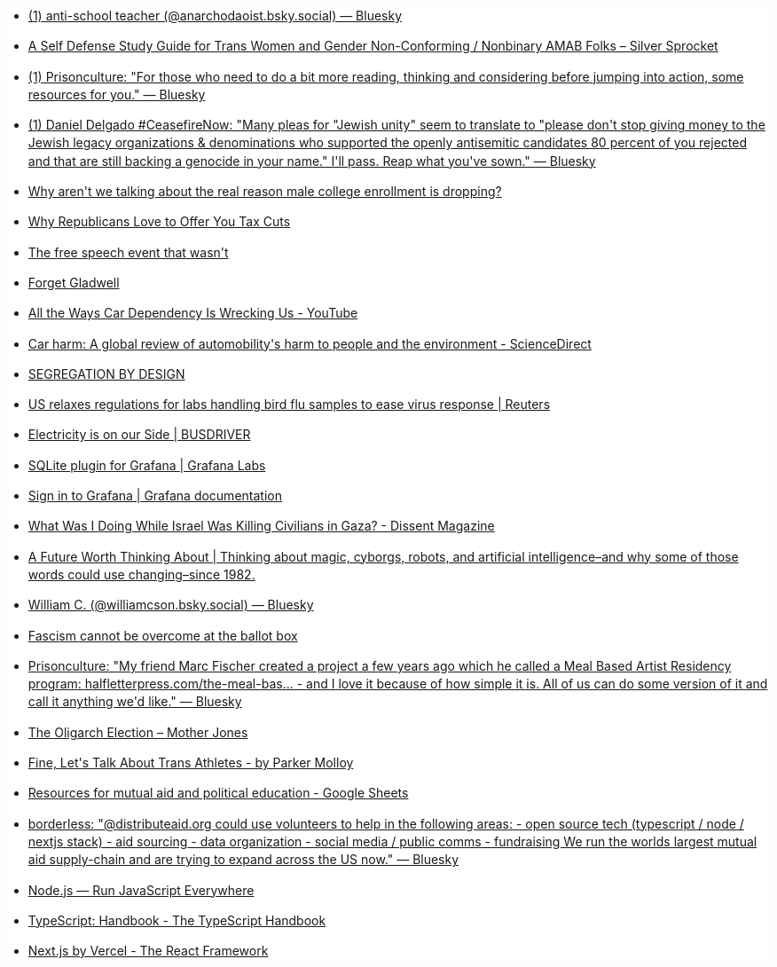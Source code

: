 * [(1) anti-school teacher (@anarchodaoist.bsky.social) — Bluesky](https://bsky.app/profile/anarchodaoist.bsky.social)
* [A Self Defense Study Guide for Trans Women and Gender Non-Conforming / Nonbinary AMAB Folks – Silver Sprocket](https://www.silversprocket.net/2021/09/13/a-self-defense-study-guide-for-trans-women-and-gender-non-conforming-nonbinary-amab-folks/)
* [(1) Prisonculture: "For those who need to do a bit more reading, thinking and considering before jumping into action, some resources for you." — Bluesky](https://bsky.app/profile/prisonculture.bsky.social/post/3laf32aqgsc2p)
* [(1) Daniel Delgado #CeasefireNow: "Many pleas for "Jewish unity" seem to translate to "please don't stop giving money to the Jewish legacy organizations & denominations who supported the openly antisemitic candidates 80 percent of you rejected and that are still backing a genocide in your name." I'll pass. Reap what you've sown." — Bluesky](https://bsky.app/profile/ddelgadovive.bsky.social/post/3laeunytqad2b)

* [Why aren't we talking about the real reason male college enrollment is dropping?](https://celestemdavis.substack.com/p/why-boys-dont-go-to-college)
* [Why Republicans Love to Offer You Tax Cuts](https://www.hamiltonnolan.com/p/why-republicans-love-to-offer-you)
* [The free speech event that wasn't](https://theracket.news/p/the-free-speech-event-that-wasnt)
* [Forget Gladwell](https://culture.ghost.io/forget-gladwell/)
* [All the Ways Car Dependency Is Wrecking Us - YouTube](https://www.youtube.com/watch?v=4kSTJnT0tUE)
* [Car harm: A global review of automobility's harm to people and the environment - ScienceDirect](https://www.sciencedirect.com/science/article/pii/S0966692324000267#bb0390)
* [SEGREGATION BY DESIGN](https://www.segregationbydesign.com/)
* [US relaxes regulations for labs handling bird flu samples to ease virus response | Reuters](https://www.reuters.com/world/us/us-relaxes-regulations-labs-handling-bird-flu-samples-ease-virus-response-2024-05-14/)
* [Electricity is on our Side | BUSDRIVER](https://busdriver-thumbs.bandcamp.com/album/electricity-is-on-our-side-2)
* [SQLite plugin for Grafana | Grafana Labs](https://grafana.com/grafana/plugins/frser-sqlite-datasource/)
* [Sign in to Grafana | Grafana documentation](https://grafana.com/docs/grafana/latest/setup-grafana/sign-in-to-grafana/)
* [What Was I Doing While Israel Was Killing Civilians in Gaza? - Dissent Magazine](https://www.dissentmagazine.org/online_articles/what-was-i-doing-while-israel-was-killing-civilians-in-gaza/)
* [A Future Worth Thinking About | Thinking about magic, cyborgs, robots, and artificial intelligence–and why some of those words could use changing–since 1982.](https://afutureworththinkingabout.com/)
* [William C. (@williamcson.bsky.social) — Bluesky](https://bsky.app/profile/williamcson.bsky.social)
* [Fascism cannot be overcome at the ballot box](https://prismreports.org/2024/11/07/fascism-cannot-be-overcome-at-the-ballot-box/)
* [Prisonculture: "My friend Marc Fischer created a project a few years ago which he called a Meal Based Artist Residency program: halfletterpress.com/the-meal-bas... - and I love it because of how simple it is. All of us can do some version of it and call it anything we'd like." — Bluesky](https://bsky.app/profile/prisonculture.bsky.social/post/3lah5s75ssv27)
* [The Oligarch Election – Mother Jones](https://www.motherjones.com/politics/2024/11/the-2024-election-was-defined-by-oligarchs-musk-mellon-bezos-zuckerberg/)
* [Fine, Let's Talk About Trans Athletes - by Parker Molloy](https://www.readtpa.com/p/fine-lets-talk-about-trans-athletes)
* [Resources for mutual aid and political education - Google Sheets](https://docs.google.com/spreadsheets/d/186rpKKAlTOIamWnXrDBxeQcysZR3m7kcOSifZ2dMAQI/edit?gid=2088380946#gid=2088380946)
* [borderless: "@distributeaid.org could use volunteers to help in the following areas: - open source tech (typescript / node / nextjs stack) - aid sourcing - data organization - social media / public comms - fundraising We run the worlds largest mutual aid supply-chain and are trying to expand across the US now." — Bluesky](https://bsky.app/profile/borderless.bsky.social/post/3labzmnkfji2k)
* [Node.js — Run JavaScript Everywhere](https://nodejs.org/en)
* [TypeScript: Handbook - The TypeScript Handbook](https://www.typescriptlang.org/docs/handbook/intro.html)
* [Next.js by Vercel - The React Framework](https://nextjs.org/)
